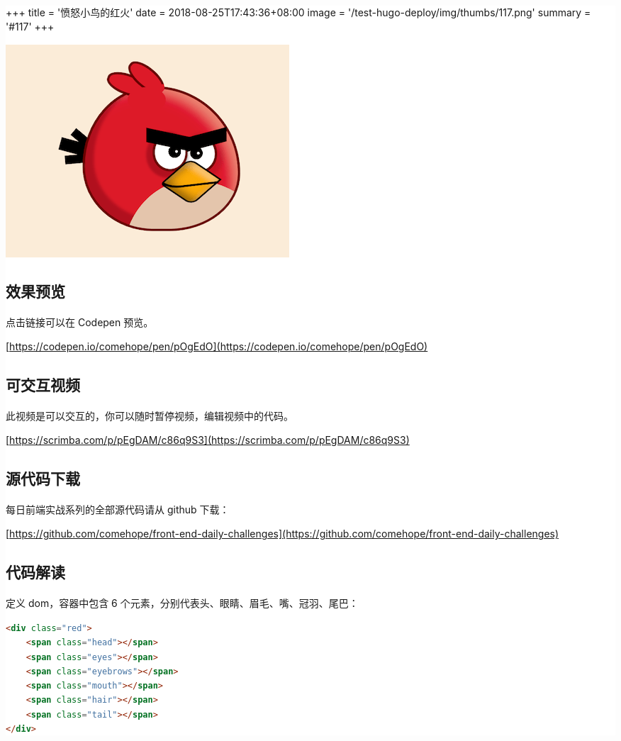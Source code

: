 +++
title = '愤怒小鸟的红火'
date = 2018-08-25T17:43:36+08:00
image = '/test-hugo-deploy/img/thumbs/117.png'
summary = '#117'
+++

![](./work.png)

## 效果预览

点击链接可以在 Codepen 预览。

[https://codepen.io/comehope/pen/pOgEdO](https://codepen.io/comehope/pen/pOgEdO)

## 可交互视频

此视频是可以交互的，你可以随时暂停视频，编辑视频中的代码。

[https://scrimba.com/p/pEgDAM/c86q9S3](https://scrimba.com/p/pEgDAM/c86q9S3)

## 源代码下载

每日前端实战系列的全部源代码请从 github 下载：

[https://github.com/comehope/front-end-daily-challenges](https://github.com/comehope/front-end-daily-challenges)

## 代码解读

定义 dom，容器中包含 6 个元素，分别代表头、眼睛、眉毛、嘴、冠羽、尾巴：
```html
<div class="red">
    <span class="head"></span>
    <span class="eyes"></span>
    <span class="eyebrows"></span>
    <span class="mouth"></span>
    <span class="hair"></span>
    <span class="tail"></span>
</div>
```
